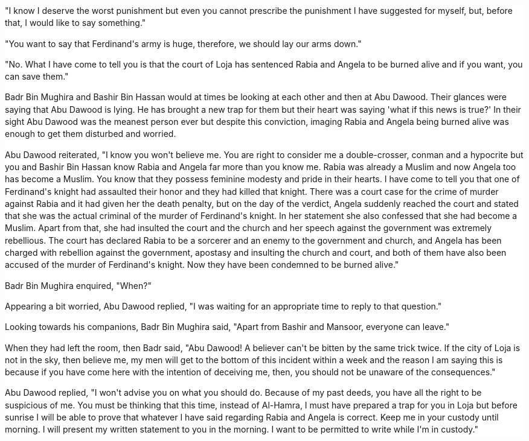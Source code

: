 "I know I deserve the worst punishment but even you cannot prescribe the
punishment I have suggested for myself, but, before that, I would like to say
something."

"You want to say that Ferdinand's army is huge, therefore, we should lay our
arms down."

"No. What I have come to tell you is that the court of Loja has sentenced Rabia
and Angela to be burned alive and if you want, you can save them."

Badr Bin Mughira and Bashir Bin Hassan would at times be looking at each other
and then at Abu Dawood. Their glances were saying that Abu Dawood is lying. He
has brought a new trap for them but their heart was saying 'what if this news is
true?' In their sight Abu Dawood was the meanest person ever but despite this
conviction, imaging Rabia and Angela being burned alive was enough to get them
disturbed and worried.

Abu Dawood reiterated, "I know you won't believe me. You are right to consider
me a double-crosser, conman and a hypocrite but you and Bashir Bin Hassan know
Rabia and Angela far more than you know me. Rabia was already a Muslim and now
Angela too has become a Muslim. You know that they possess feminine modesty and
pride in their hearts. I have come to tell you that one of Ferdinand's knight
had assaulted their honor and they had killed that knight. There was a court
case for the crime of murder against Rabia and it had given her the death
penalty, but on the day of the verdict, Angela suddenly reached the court and
stated that she was the actual criminal of the murder of Ferdinand's knight. In
her statement she also confessed that she had become a Muslim. Apart from that,
she had insulted the court and the church and her speech against the government
was extremely rebellious. The court has declared Rabia to be a sorcerer and an
enemy to the government and church, and Angela has been charged with rebellion
against the government, apostasy and insulting the church and court, and both of
them have also been accused of the murder of Ferdinand's knight. Now they have
been condemned to be burned alive."

Badr Bin Mughira enquired, "When?"

Appearing a bit worried, Abu Dawood replied, "I was waiting for an appropriate
time to reply to that question."

Looking towards his companions, Badr Bin Mughira said, "Apart from Bashir and
Mansoor, everyone can leave."

When they had left the room, then Badr said, "Abu Dawood! A believer can't be
bitten by the same trick twice. If the city of Loja is not in the sky, then
believe me, my men will get to the bottom of this incident within a week and the
reason I am saying this is because if you have come here with the intention of
deceiving me, then, you should not be unaware of the consequences."

Abu Dawood replied, "I won't advise you on what you should do. Because of my
past deeds, you have all the right to be suspicious of me. You must be thinking
that this time, instead of Al-Hamra, I must have prepared a trap for you in Loja
but before sunrise I will be able to prove that whatever I have said regarding
Rabia and Angela is correct. Keep me in your custody until morning. I will
present my written statement to you in the morning. I want to be permitted to
write while I'm in custody."
